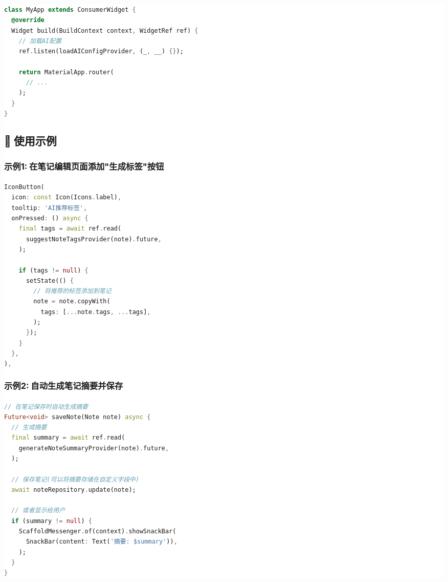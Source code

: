 ```dart
class MyApp extends ConsumerWidget {
  @override
  Widget build(BuildContext context, WidgetRef ref) {
    // 加载AI配置
    ref.listen(loadAIConfigProvider, (_, __) {});

    return MaterialApp.router(
      // ...
    );
  }
}
```

## 🎯 使用示例

### 示例1: 在笔记编辑页面添加"生成标签"按钮

```dart
IconButton(
  icon: const Icon(Icons.label),
  tooltip: 'AI推荐标签',
  onPressed: () async {
    final tags = await ref.read(
      suggestNoteTagsProvider(note).future,
    );

    if (tags != null) {
      setState(() {
        // 将推荐的标签添加到笔记
        note = note.copyWith(
          tags: [...note.tags, ...tags],
        );
      });
    }
  },
),
```

### 示例2: 自动生成笔记摘要并保存

```dart
// 在笔记保存时自动生成摘要
Future<void> saveNote(Note note) async {
  // 生成摘要
  final summary = await ref.read(
    generateNoteSummaryProvider(note).future,
  );

  // 保存笔记(可以将摘要存储在自定义字段中)
  await noteRepository.update(note);

  // 或者显示给用户
  if (summary != null) {
    ScaffoldMessenger.of(context).showSnackBar(
      SnackBar(content: Text('摘要: $summary')),
    );
  }
}
```
